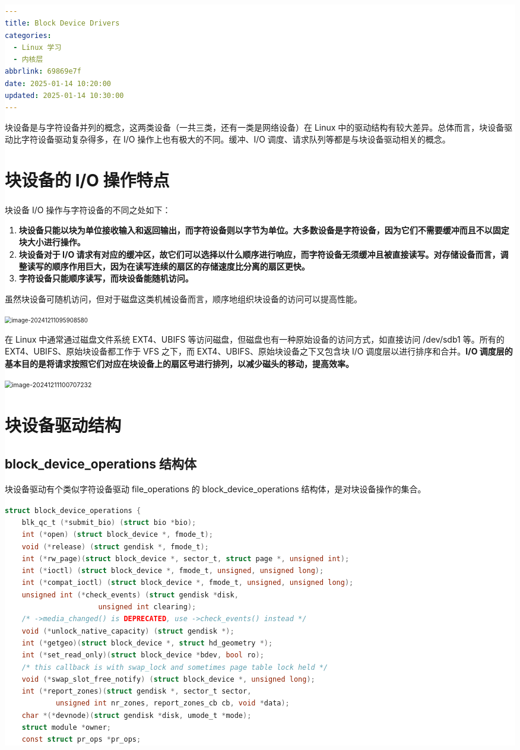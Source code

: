 ```yaml
---
title: Block Device Drivers
categories:
  - Linux 学习
  - 内核层
abbrlink: 69869e7f
date: 2025-01-14 10:20:00
updated: 2025-01-14 10:30:00
---
```


<meta name="referrer" content="no-referrer"/>

块设备是与字符设备并列的概念，这两类设备（一共三类，还有一类是网络设备）在 Linux 中的驱动结构有较大差异。总体而言，块设备驱动比字符设备驱动复杂得多，在 I/O 操作上也有极大的不同。缓冲、I/O 调度、请求队列等都是与块设备驱动相关的概念。

# 块设备的 I/O 操作特点

块设备 I/O 操作与字符设备的不同之处如下：

1. **块设备只能以块为单位接收输入和返回输出，而字符设备则以字节为单位。大多数设备是字符设备，因为它们不需要缓冲而且不以固定块大小进行操作。**
2. **块设备对于 I/O 请求有对应的缓冲区，故它们可以选择以什么顺序进行响应，而字符设备无须缓冲且被直接读写。对存储设备而言，调整读写的顺序作用巨大，因为在读写连续的扇区的存储速度比分离的扇区更快。**
3. **字符设备只能顺序读写，而块设备能随机访问。**



虽然块设备可随机访问，但对于磁盘这类机械设备而言，顺序地组织块设备的访问可以提高性能。

<img src="https://cdn.davidingplus.cn/images/2025/02/01/image-20241211095908580.png" alt="image-20241211095908580" style="zoom:70%;" />

在 Linux 中通常通过磁盘文件系统 EXT4、UBIFS 等访问磁盘，但磁盘也有一种原始设备的访问方式，如直接访问 /dev/sdb1 等。所有的 EXT4、UBIFS、原始块设备都工作于 VFS 之下，而 EXT4、UBIFS、原始块设备之下又包含块 I/O 调度层以进行排序和合并。**I/O 调度层的基本目的是将请求按照它们对应在块设备上的扇区号进行排列，以减少磁头的移动，提高效率。**

<img src="https://cdn.davidingplus.cn/images/2025/02/01/image-20241211100707232.png" alt="image-20241211100707232" style="zoom:75%;" />

# 块设备驱动结构

## block_device_operations 结构体

块设备驱动有个类似字符设备驱动 file_operations 的 block_device_operations 结构体，是对块设备操作的集合。

```c
struct block_device_operations {
	blk_qc_t (*submit_bio) (struct bio *bio);
	int (*open) (struct block_device *, fmode_t);
	void (*release) (struct gendisk *, fmode_t);
	int (*rw_page)(struct block_device *, sector_t, struct page *, unsigned int);
	int (*ioctl) (struct block_device *, fmode_t, unsigned, unsigned long);
	int (*compat_ioctl) (struct block_device *, fmode_t, unsigned, unsigned long);
	unsigned int (*check_events) (struct gendisk *disk,
				      unsigned int clearing);
    /* ->media_changed() is DEPRECATED, use ->check_events() instead */
	void (*unlock_native_capacity) (struct gendisk *);
	int (*getgeo)(struct block_device *, struct hd_geometry *);
	int (*set_read_only)(struct block_device *bdev, bool ro);
	/* this callback is with swap_lock and sometimes page table lock held */
	void (*swap_slot_free_notify) (struct block_device *, unsigned long);
	int (*report_zones)(struct gendisk *, sector_t sector,
			unsigned int nr_zones, report_zones_cb cb, void *data);
	char *(*devnode)(struct gendisk *disk, umode_t *mode);
	struct module *owner;
	const struct pr_ops *pr_ops;

```